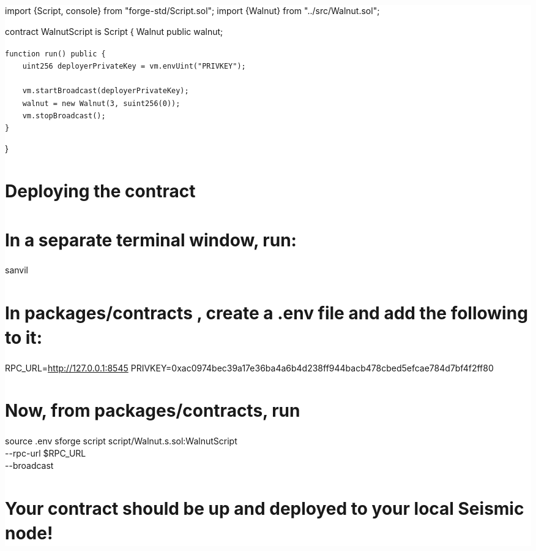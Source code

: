 import {Script, console} from "forge-std/Script.sol";
import {Walnut} from "../src/Walnut.sol";

contract WalnutScript is Script {
    Walnut public walnut;

    function run() public {
        uint256 deployerPrivateKey = vm.envUint("PRIVKEY");

        vm.startBroadcast(deployerPrivateKey);
        walnut = new Walnut(3, suint256(0));
        vm.stopBroadcast();
    }
}

# Deploying the contract 
# In a separate terminal window, run: 
sanvil

# In packages/contracts , create a .env file and add the following to it:
RPC_URL=http://127.0.0.1:8545
PRIVKEY=0xac0974bec39a17e36ba4a6b4d238ff944bacb478cbed5efcae784d7bf4f2ff80

# Now, from packages/contracts, run
source .env
sforge script script/Walnut.s.sol:WalnutScript \
    --rpc-url $RPC_URL \
    --broadcast

# Your contract should be up and deployed to your local Seismic node!
    











































